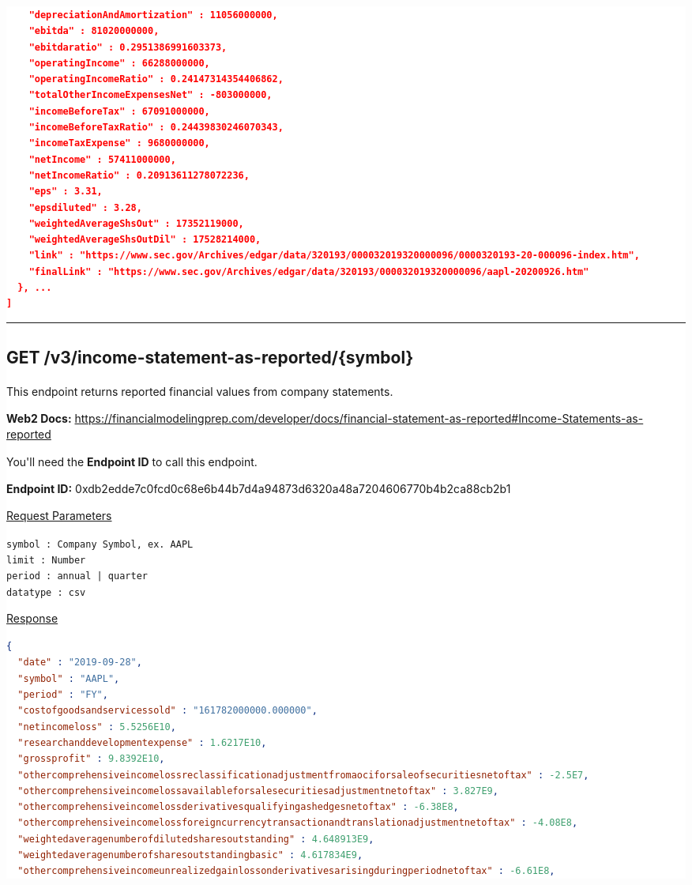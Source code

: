 ```json
    "depreciationAndAmortization" : 11056000000,
    "ebitda" : 81020000000,
    "ebitdaratio" : 0.2951386991603373,
    "operatingIncome" : 66288000000,
    "operatingIncomeRatio" : 0.24147314354406862,
    "totalOtherIncomeExpensesNet" : -803000000,
    "incomeBeforeTax" : 67091000000,
    "incomeBeforeTaxRatio" : 0.24439830246070343,
    "incomeTaxExpense" : 9680000000,
    "netIncome" : 57411000000,
    "netIncomeRatio" : 0.20913611278072236,
    "eps" : 3.31,
    "epsdiluted" : 3.28,
    "weightedAverageShsOut" : 17352119000,
    "weightedAverageShsOutDil" : 17528214000,
    "link" : "https://www.sec.gov/Archives/edgar/data/320193/000032019320000096/0000320193-20-000096-index.htm",
    "finalLink" : "https://www.sec.gov/Archives/edgar/data/320193/000032019320000096/aapl-20200926.htm"
  }, ...
]
```
----
## GET /v3/income-statement-as-reported/{symbol} <a name="0xdb2edde7c0fcd0c68e6b44b7d4a94873d6320a48a7204606770b4b2ca88cb2b1"></a>

This endpoint returns reported financial values from company statements.

**Web2 Docs:** https://financialmodelingprep.com/developer/docs/financial-statement-as-reported#Income-Statements-as-reported

You'll need the **Endpoint ID** to call this endpoint.

**Endpoint ID:** 0xdb2edde7c0fcd0c68e6b44b7d4a94873d6320a48a7204606770b4b2ca88cb2b1

[Request Parameters](https://docs.api3.org/pre-alpha/protocols/request-response/request.html#request-parameters)

```solidity
symbol : Company Symbol, ex. AAPL
limit : Number
period : annual | quarter
datatype : csv
```

[Response](https://docs.api3.org/pre-alpha/airnode/specifications/reserved-parameters.html#path)

```json
{
  "date" : "2019-09-28",
  "symbol" : "AAPL",
  "period" : "FY",
  "costofgoodsandservicessold" : "161782000000.000000",
  "netincomeloss" : 5.5256E10,
  "researchanddevelopmentexpense" : 1.6217E10,
  "grossprofit" : 9.8392E10,
  "othercomprehensiveincomelossreclassificationadjustmentfromaociforsaleofsecuritiesnetoftax" : -2.5E7,
  "othercomprehensiveincomelossavailableforsalesecuritiesadjustmentnetoftax" : 3.827E9,
  "othercomprehensiveincomelossderivativesqualifyingashedgesnetoftax" : -6.38E8,
  "othercomprehensiveincomelossforeigncurrencytransactionandtranslationadjustmentnetoftax" : -4.08E8,
  "weightedaveragenumberofdilutedsharesoutstanding" : 4.648913E9,
  "weightedaveragenumberofsharesoutstandingbasic" : 4.617834E9,
  "othercomprehensiveincomeunrealizedgainlossonderivativesarisingduringperiodnetoftax" : -6.61E8,
```